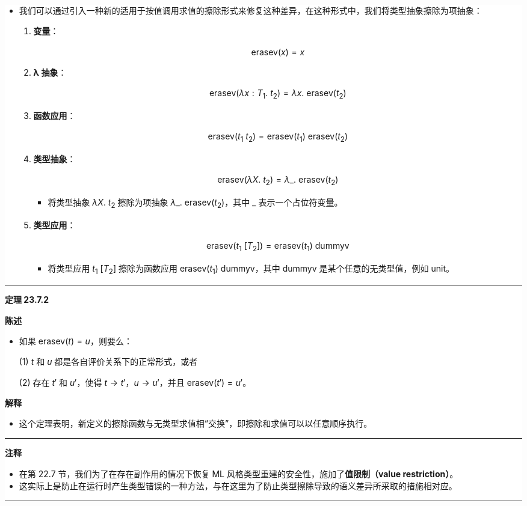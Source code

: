 - 我们可以通过引入一种新的适用于按值调用求值的擦除形式来修复这种差异，在这种形式中，我们将类型抽象擦除为项抽象：

  1. **变量**：

     $$
     \text{erasev}(x) = x
     $$

  2. **λ 抽象**：

     $$
     \text{erasev}(\lambda x:T_1.\ t_2) = \lambda x.\ \text{erasev}(t_2)
     $$

  3. **函数应用**：

     $$
     \text{erasev}(t_1\ t_2) = \text{erasev}(t_1)\ \text{erasev}(t_2)
     $$

  4. **类型抽象**：

     $$
     \text{erasev}(\lambda X.\ t_2) = \lambda\_.\ \text{erasev}(t_2)
     $$

     - 将类型抽象 $\lambda X.\ t_2$ 擦除为项抽象 $\lambda\_.\ \text{erasev}(t_2)$，其中 $\_$ 表示一个占位符变量。

  5. **类型应用**：

     $$
     \text{erasev}(t_1\ [T_2]) = \text{erasev}(t_1)\ \text{dummyv}
     $$

     - 将类型应用 $t_1\ [T_2]$ 擦除为函数应用 $\text{erasev}(t_1)\ \text{dummyv}$，其中 $\text{dummyv}$ 是某个任意的无类型值，例如 $\text{unit}$。

---

**定理 23.7.2**

**陈述**

- 如果 $\text{erasev}(t) = u$，则要么：

  (1) $t$ 和 $u$ 都是各自评价关系下的正常形式，或者

  (2) 存在 $t'$ 和 $u'$，使得 $t \longrightarrow t'$，$u \longrightarrow u'$，并且 $\text{erasev}(t') = u'$。

**解释**

- 这个定理表明，新定义的擦除函数与无类型求值相“交换”，即擦除和求值可以以任意顺序执行。

---

**注释**

- 在第 22.7 节，我们为了在存在副作用的情况下恢复 ML 风格类型重建的安全性，施加了**值限制（value restriction）**。
- 这实际上是防止在运行时产生类型错误的一种方法，与在这里为了防止类型擦除导致的语义差异所采取的措施相对应。

---
